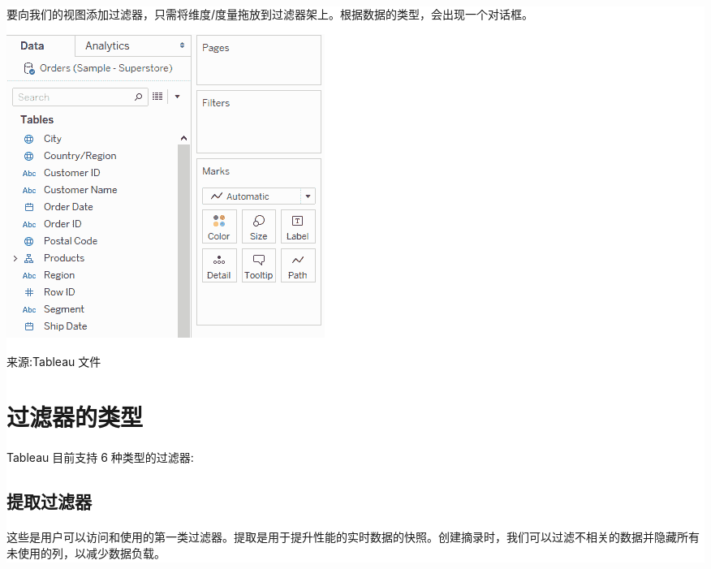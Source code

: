 要向我们的视图添加过滤器，只需将维度/度量拖放到过滤器架上。根据数据的类型，会出现一个对话框。

![](img/d97e9bc1789069d922c32fa359df1836.png)

来源:Tableau 文件

# 过滤器的类型

Tableau 目前支持 6 种类型的过滤器:

## 提取过滤器

这些是用户可以访问和使用的第一类过滤器。提取是用于提升性能的实时数据的快照。创建摘录时，我们可以过滤不相关的数据并隐藏所有未使用的列，以减少数据负载。
